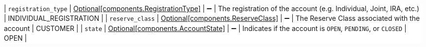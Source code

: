 | `registration_type`                                                                                                                                                                                                                                                                                                                                                                                       | [Optional[components.RegistrationType]](../../models/components/registrationtype.md)                                                                                                                                                                                                                                                                                                                      | :heavy_minus_sign:                                                                                                                                                                                                                                                                                                                                                                                        | The registration of the account (e.g. Individual, Joint, IRA, etc.)                                                                                                                                                                                                                                                                                                                                       | INDIVIDUAL_REGISTRATION                                                                                                                                                                                                                                                                                                                                                                                   |
| `reserve_class`                                                                                                                                                                                                                                                                                                                                                                                           | [Optional[components.ReserveClass]](../../models/components/reserveclass.md)                                                                                                                                                                                                                                                                                                                              | :heavy_minus_sign:                                                                                                                                                                                                                                                                                                                                                                                        | The Reserve Class associated with the account                                                                                                                                                                                                                                                                                                                                                             | CUSTOMER                                                                                                                                                                                                                                                                                                                                                                                                  |
| `state`                                                                                                                                                                                                                                                                                                                                                                                                   | [Optional[components.AccountState]](../../models/components/accountstate.md)                                                                                                                                                                                                                                                                                                                              | :heavy_minus_sign:                                                                                                                                                                                                                                                                                                                                                                                        | Indicates if the account is `OPEN`, `PENDING`, or `CLOSED`                                                                                                                                                                                                                                                                                                                                                | OPEN                                                                                                                                                                                                                                                                                                                                                                                                      |